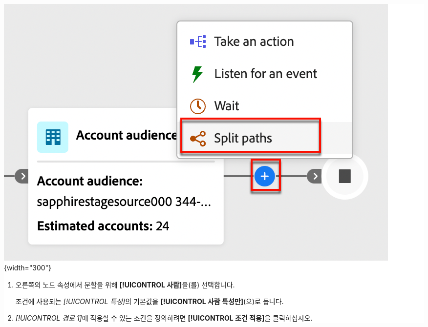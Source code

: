    ![여정 노드 추가 - 경로 분할](../journeys/assets/add-node-split.png){width="300"}

1. 오른쪽의 노드 속성에서 분할을 위해 **[!UICONTROL 사람]**&#x200B;을(를) 선택합니다.

   조건에 사용되는 _[!UICONTROL 특성]_&#x200B;의 기본값을 **[!UICONTROL 사람 특성만]**(으)로 둡니다.

1. _[!UICONTROL 경로 1]_&#x200B;에 적용할 수 있는 조건을 정의하려면 **[!UICONTROL 조건 적용]**&#x200B;을 클릭하십시오.

